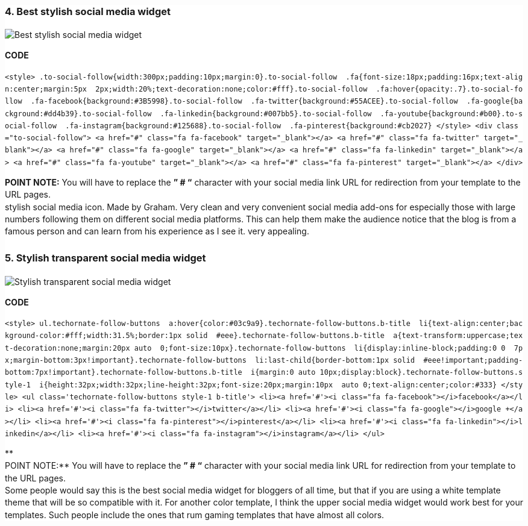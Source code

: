 ### 4. Best stylish social media widget

![Best stylish social media widget](https://joecalih.co.ke/wp-content/uploads/2023/08/Best-2Bstylish-2Bsocial-2Bmedia-2Bwidget-300x158.png "Best stylish social media widget")

**CODE**

```
<style> .to-social-follow{width:300px;padding:10px;margin:0}.to-social-follow  .fa{font-size:18px;padding:16px;text-align:center;margin:5px  2px;width:20%;text-decoration:none;color:#fff}.to-social-follow  .fa:hover{opacity:.7}.to-social-follow  .fa-facebook{background:#3B5998}.to-social-follow  .fa-twitter{background:#55ACEE}.to-social-follow  .fa-google{background:#dd4b39}.to-social-follow  .fa-linkedin{background:#007bb5}.to-social-follow  .fa-youtube{background:#b00}.to-social-follow  .fa-instagram{background:#125688}.to-social-follow  .fa-pinterest{background:#cb2027} </style> <div class="to-social-follow"> <a href="#" class="fa fa-facebook" target="_blank"></a> <a href="#" class="fa fa-twitter" target="_blank"></a> <a href="#" class="fa fa-google" target="_blank"></a> <a href="#" class="fa fa-linkedin" target="_blank"></a> <a href="#" class="fa fa-youtube" target="_blank"></a> <a href="#" class="fa fa-pinterest" target="_blank"></a> </div>
```

**POINT NOTE:** You will have to replace the **” # “** character with your social media link URL for redirection from your template to the URL pages.  
stylish social media icon. Made by Graham. Very clean and very convenient social media add-ons for especially those with large numbers following them on different social media platforms. This can help them make the audience notice that the blog is from a famous person and can learn from his experience as I see it. very appealing.

### **5. Stylish transparent social media widget**

![Stylish transparent social media widget](https://joecalih.co.ke/wp-content/uploads/2023/08/Stylish-2Btransparent-2Bsocial-2Bmedia-2Bwidget-300x179.png "Stylish transparent social media widget")

**CODE**

```
<style> ul.techornate-follow-buttons  a:hover{color:#03c9a9}.techornate-follow-buttons.b-title  li{text-align:center;background-color:#fff;width:31.5%;border:1px solid  #eee}.techornate-follow-buttons.b-title  a{text-transform:uppercase;text-decoration:none;margin:20px auto  0;font-size:10px}.techornate-follow-buttons  li{display:inline-block;padding:0 0  7px;margin-bottom:3px!important}.techornate-follow-buttons  li:last-child{border-bottom:1px solid  #eee!important;padding-bottom:7px!important}.techornate-follow-buttons.b-title  i{margin:0 auto 10px;display:block}.techornate-follow-buttons.style-1  i{height:32px;width:32px;line-height:32px;font-size:20px;margin:10px  auto 0;text-align:center;color:#333} </style> <ul class='techornate-follow-buttons style-1 b-title'> <li><a href='#'><i class="fa fa-facebook"></i>facebook</a></li> <li><a href='#'><i class="fa fa-twitter"></i>twitter</a></li> <li><a href='#'><i class="fa fa-google"></i>google +</a></li> <li><a href='#'><i class="fa fa-pinterest"></i>pinterest</a></li> <li><a href='#'><i class="fa fa-linkedin"></i>linkedin</a></li> <li><a href='#'><i class="fa fa-instagram"></i>instagram</a></li> </ul>
```

**  
POINT NOTE:** You will have to replace the **” # “** character with your social media link URL for redirection from your template to the URL pages.  
Some people would say this is the best social media widget for bloggers of all time, but that if you are using a white template theme that will be so compatible with it. For another color template, I think the upper social media widget would work best for your templates. Such people include the ones that rum gaming templates that have almost all colors.
